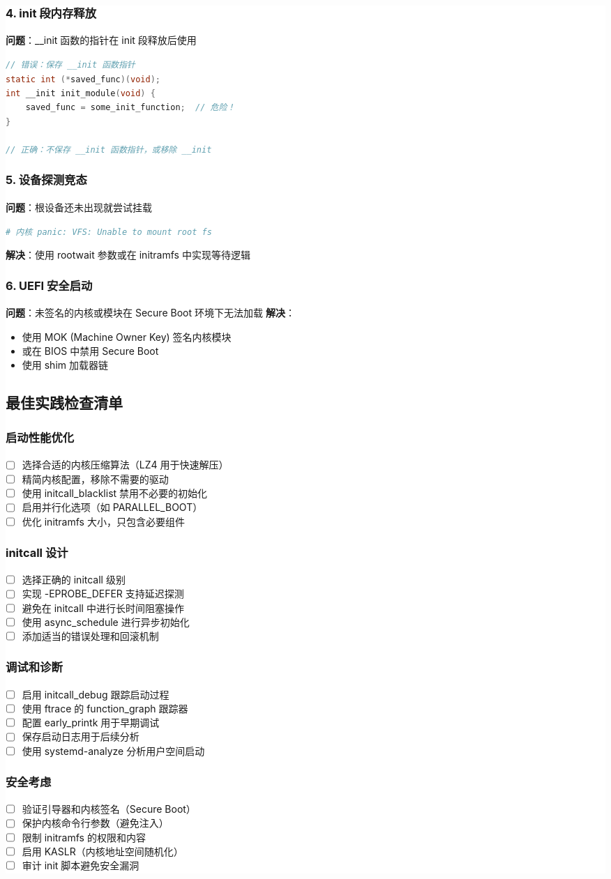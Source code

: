 ### 4. init 段内存释放
**问题**：__init 函数的指针在 init 段释放后使用
```c
// 错误：保存 __init 函数指针
static int (*saved_func)(void);
int __init init_module(void) {
    saved_func = some_init_function;  // 危险！
}

// 正确：不保存 __init 函数指针，或移除 __init
```

### 5. 设备探测竞态
**问题**：根设备还未出现就尝试挂载
```bash
# 内核 panic: VFS: Unable to mount root fs
```
**解决**：使用 rootwait 参数或在 initramfs 中实现等待逻辑

### 6. UEFI 安全启动
**问题**：未签名的内核或模块在 Secure Boot 环境下无法加载
**解决**：
- 使用 MOK (Machine Owner Key) 签名内核模块
- 或在 BIOS 中禁用 Secure Boot
- 使用 shim 加载器链

## 最佳实践检查清单

### 启动性能优化
- [ ] 选择合适的内核压缩算法（LZ4 用于快速解压）
- [ ] 精简内核配置，移除不需要的驱动
- [ ] 使用 initcall_blacklist 禁用不必要的初始化
- [ ] 启用并行化选项（如 PARALLEL_BOOT）
- [ ] 优化 initramfs 大小，只包含必要组件

### initcall 设计
- [ ] 选择正确的 initcall 级别
- [ ] 实现 -EPROBE_DEFER 支持延迟探测
- [ ] 避免在 initcall 中进行长时间阻塞操作
- [ ] 使用 async_schedule 进行异步初始化
- [ ] 添加适当的错误处理和回滚机制

### 调试和诊断
- [ ] 启用 initcall_debug 跟踪启动过程
- [ ] 使用 ftrace 的 function_graph 跟踪器
- [ ] 配置 early_printk 用于早期调试
- [ ] 保存启动日志用于后续分析
- [ ] 使用 systemd-analyze 分析用户空间启动

### 安全考虑
- [ ] 验证引导器和内核签名（Secure Boot）
- [ ] 保护内核命令行参数（避免注入）
- [ ] 限制 initramfs 的权限和内容
- [ ] 启用 KASLR（内核地址空间随机化）
- [ ] 审计 init 脚本避免安全漏洞
